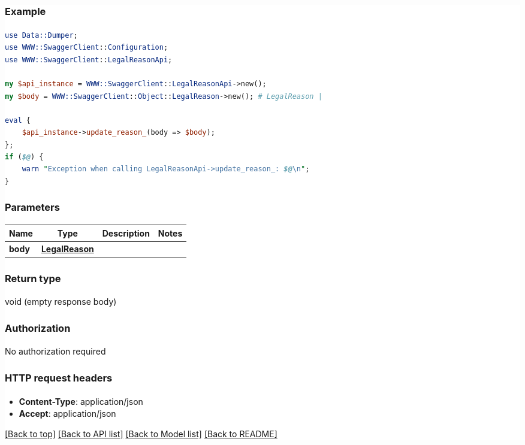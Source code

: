 ### Example 
```perl
use Data::Dumper;
use WWW::SwaggerClient::Configuration;
use WWW::SwaggerClient::LegalReasonApi;

my $api_instance = WWW::SwaggerClient::LegalReasonApi->new();
my $body = WWW::SwaggerClient::Object::LegalReason->new(); # LegalReason | 

eval { 
    $api_instance->update_reason_(body => $body);
};
if ($@) {
    warn "Exception when calling LegalReasonApi->update_reason_: $@\n";
}
```

### Parameters

Name | Type | Description  | Notes
------------- | ------------- | ------------- | -------------
 **body** | [**LegalReason**](LegalReason.md)|  | 

### Return type

void (empty response body)

### Authorization

No authorization required

### HTTP request headers

 - **Content-Type**: application/json
 - **Accept**: application/json

[[Back to top]](#) [[Back to API list]](../README.md#documentation-for-api-endpoints) [[Back to Model list]](../README.md#documentation-for-models) [[Back to README]](../README.md)

